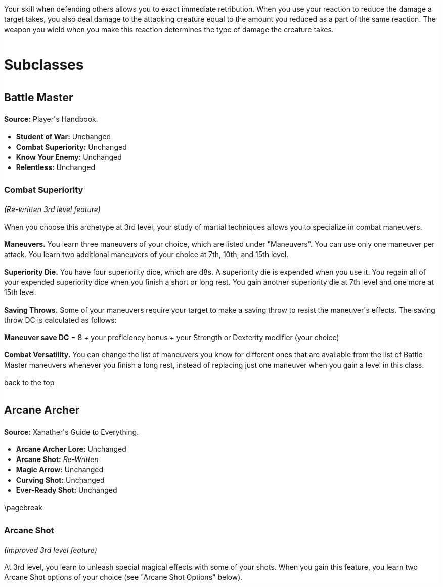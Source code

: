 Your skill when defending others allows you to exact immediate retribution. When you use your reaction to reduce the damage a target takes, you also deal damage to the attacking creature equal to the amount you reduced as a part of the same reaction. The weapon you wield when you make this reaction determines the type of damage the creature takes.

# Subclasses
<h2 id="Battle-Master"> Battle Master </h2>

**Source:** Player's Handbook.
* **Student of War:** Unchanged
* **Combat Superiority:** Unchanged
* **Know Your Enemy:** Unchanged
* **Relentless:** Unchanged

### Combat Superiority
*(Re-written 3rd level feature)*

When you choose this archetype at 3rd level, your study of martial techniques allows you to specialize in combat maneuvers.

**Maneuvers.** You learn three maneuvers of your choice, which are listed under "Maneuvers". You can use only one maneuver per attack. You learn two additional maneuvers of your choice at 7th, 10th, and 15th level.

**Superiority Die.** You have four superiority dice, which are d8s. A superiority die is expended when you use it. You regain all of your expended superiority dice when you finish a short or long rest. You gain another superiority die at 7th level and one more at 15th level.

**Saving Throws.** Some of your maneuvers require your target to make a saving throw to resist the maneuver's effects. The saving throw DC is calculated as follows:

**Maneuver save DC** = 8 + your proficiency bonus + your Strength or Dexterity modifier (your choice)

**Combat Versatility.** You can change the list of maneuvers you know for different ones that are available from the list of Battle Master maneuvers whenever you finish a long rest, instead of replacing just one maneuver when you gain a level in this class.

<div class='footnote'><p><a href="#toc">back to the top</a></p></div>

<h2 id="Arcane-Archer"> Arcane Archer </h2>

**Source:** Xanather's Guide to Everything.
* **Arcane Archer Lore:** Unchanged
* **Arcane Shot:** *Re-Written*
* **Magic Arrow:** Unchanged
* **Curving Shot:** Unchanged
* **Ever-Ready Shot:** Unchanged

\pagebreak
### Arcane Shot
*(Improved 3rd level feature)*

At 3rd level, you learn to unleash special magical effects with some of your shots. When you gain this feature, you learn two Arcane Shot options of your choice (see "Arcane Shot Options" below).
